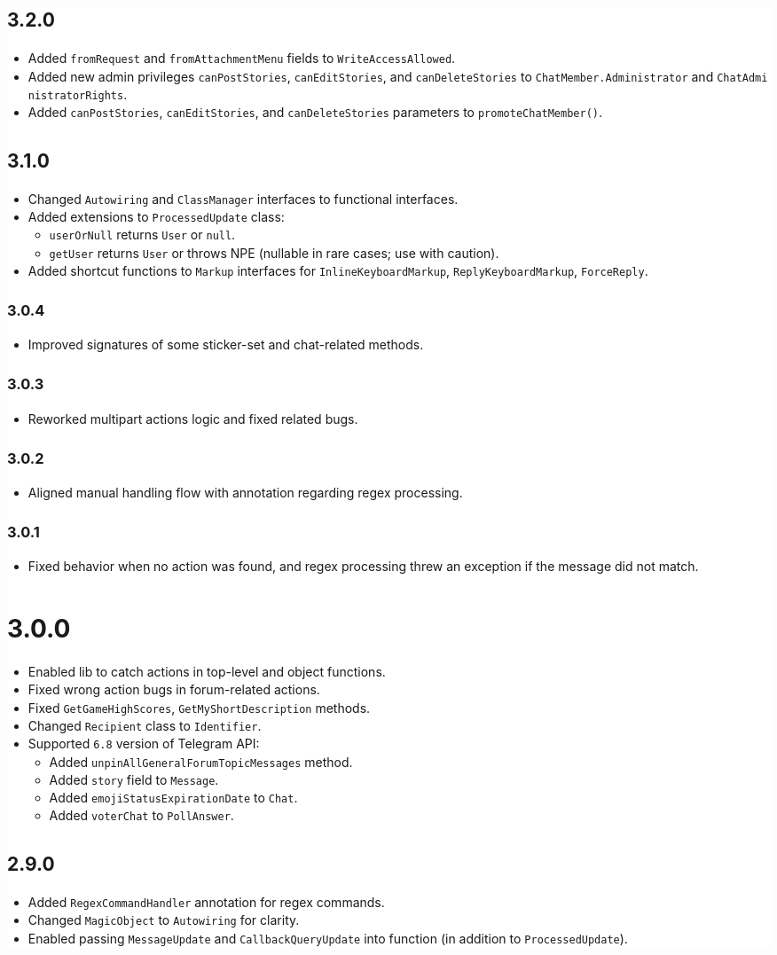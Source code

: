 ## 3.2.0

* Added `fromRequest` and `fromAttachmentMenu` fields to `WriteAccessAllowed`.
* Added new admin privileges `canPostStories`, `canEditStories`, and `canDeleteStories` to `ChatMember.Administrator`
  and `ChatAdministratorRights`.
* Added `canPostStories`, `canEditStories`, and `canDeleteStories` parameters to `promoteChatMember()`.

## 3.1.0

* Changed `Autowiring` and `ClassManager` interfaces to functional interfaces.
* Added extensions to `ProcessedUpdate` class:
    * `userOrNull` returns `User` or `null`.
    * `getUser` returns `User` or throws NPE (nullable in rare cases; use with caution).
* Added shortcut functions to `Markup` interfaces for `InlineKeyboardMarkup`, `ReplyKeyboardMarkup`, `ForceReply`.

### 3.0.4

* Improved signatures of some sticker-set and chat-related methods.

### 3.0.3

* Reworked multipart actions logic and fixed related bugs.

### 3.0.2

* Aligned manual handling flow with annotation regarding regex processing.

### 3.0.1

* Fixed behavior when no action was found, and regex processing threw an exception if the message did not match.

# 3.0.0

* Enabled lib to catch actions in top-level and object functions.
* Fixed wrong action bugs in forum-related actions.
* Fixed `GetGameHighScores`, `GetMyShortDescription` methods.
* Changed `Recipient` class to `Identifier`.
* Supported `6.8` version of Telegram API:
    * Added `unpinAllGeneralForumTopicMessages` method.
    * Added `story` field to `Message`.
    * Added `emojiStatusExpirationDate` to `Chat`.
    * Added `voterChat` to `PollAnswer`.

## 2.9.0

* Added `RegexCommandHandler` annotation for regex commands.
* Changed `MagicObject` to `Autowiring` for clarity.
* Enabled passing `MessageUpdate` and `CallbackQueryUpdate` into function (in addition to `ProcessedUpdate`).
